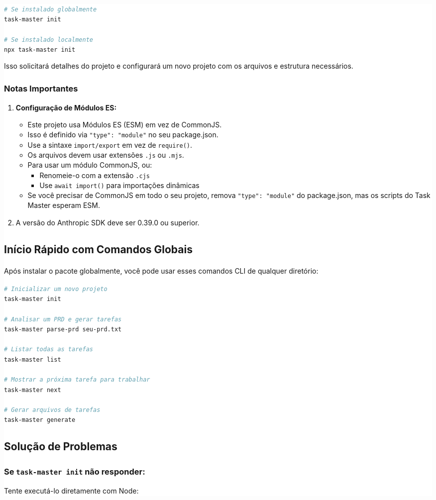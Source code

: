 ```bash
# Se instalado globalmente
task-master init

# Se instalado localmente
npx task-master init
```

Isso solicitará detalhes do projeto e configurará um novo projeto com os arquivos e estrutura necessários.

### Notas Importantes

1. **Configuração de Módulos ES:**

   - Este projeto usa Módulos ES (ESM) em vez de CommonJS.
   - Isso é definido via `"type": "module"` no seu package.json.
   - Use a sintaxe `import/export` em vez de `require()`.
   - Os arquivos devem usar extensões `.js` ou `.mjs`.
   - Para usar um módulo CommonJS, ou:
     - Renomeie-o com a extensão `.cjs`
     - Use `await import()` para importações dinâmicas
   - Se você precisar de CommonJS em todo o seu projeto, remova `"type": "module"` do package.json, mas os scripts do Task Master esperam ESM.

2. A versão do Anthropic SDK deve ser 0.39.0 ou superior.

## Início Rápido com Comandos Globais

Após instalar o pacote globalmente, você pode usar esses comandos CLI de qualquer diretório:

```bash
# Inicializar um novo projeto
task-master init

# Analisar um PRD e gerar tarefas
task-master parse-prd seu-prd.txt

# Listar todas as tarefas
task-master list

# Mostrar a próxima tarefa para trabalhar
task-master next

# Gerar arquivos de tarefas
task-master generate
```

## Solução de Problemas

### Se `task-master init` não responder:

Tente executá-lo diretamente com Node:
